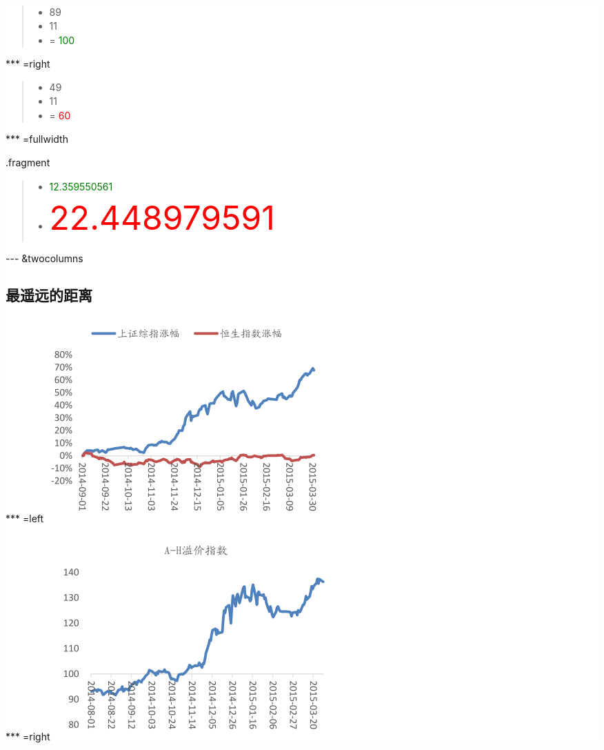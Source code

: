 > - 89
> - 11
> - = <font color="green"> 100 </font>

*** =right
> - 49
> - 11
> - = <font color="red"> 60 </font>

*** =fullwidth

.fragment 
> -  <font color="green"> 12.359550561 </font>
> - <font color="red" size="55"> 22.448979591 </font>

<script>
$('ul.incremental li').addClass('fragment')
</script>

--- &twocolumns
## 最遥远的距离
*** =left
<img src="graphic/20150403/fig06.png">

*** =right
<img src="graphic/20150403/fig07.png">
